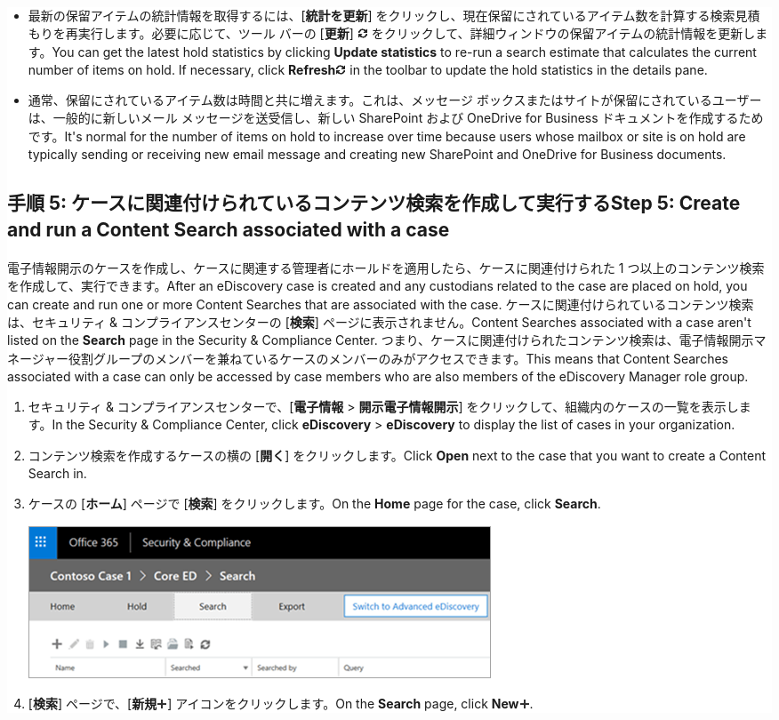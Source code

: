 - <span data-ttu-id="f8af0-p133">最新の保留アイテムの統計情報を取得するには、[**統計を更新**] をクリックし、現在保留にされているアイテム数を計算する検索見積もりを再実行します。必要に応じて、ツール バーの [**更新**] ![更新アイコン](media/O365-MDM-Policy-RefreshIcon.gif) をクリックして、詳細ウィンドウの保留アイテムの統計情報を更新します。</span><span class="sxs-lookup"><span data-stu-id="f8af0-p133">You can get the latest hold statistics by clicking **Update statistics** to re-run a search estimate that calculates the current number of items on hold. If necessary, click **Refresh**![Refresh icon](media/O365-MDM-Policy-RefreshIcon.gif) in the toolbar to update the hold statistics in the details pane.</span></span> 
    
- <span data-ttu-id="f8af0-256">通常、保留にされているアイテム数は時間と共に増えます。これは、メッセージ ボックスまたはサイトが保留にされているユーザーは、一般的に新しいメール メッセージを送受信し、新しい SharePoint および OneDrive for Business ドキュメントを作成するためです。</span><span class="sxs-lookup"><span data-stu-id="f8af0-256">It's normal for the number of items on hold to increase over time because users whose mailbox or site is on hold are typically sending or receiving new email message and creating new SharePoint and OneDrive for Business documents.</span></span>
  
## <a name="step-5-create-and-run-a-content-search-associated-with-a-case"></a><span data-ttu-id="f8af0-257">手順 5: ケースに関連付けられているコンテンツ検索を作成して実行する</span><span class="sxs-lookup"><span data-stu-id="f8af0-257">Step 5: Create and run a Content Search associated with a case</span></span>
<span data-ttu-id="f8af0-258"><a name="step4_1"> </a></span><span class="sxs-lookup"><span data-stu-id="f8af0-258"></span></span>

<span data-ttu-id="f8af0-259">電子情報開示のケースを作成し、ケースに関連する管理者にホールドを適用したら、ケースに関連付けられた 1 つ以上のコンテンツ検索を作成して、実行できます。</span><span class="sxs-lookup"><span data-stu-id="f8af0-259">After an eDiscovery case is created and any custodians related to the case are placed on hold, you can create and run one or more Content Searches that are associated with the case.</span></span> <span data-ttu-id="f8af0-260">ケースに関連付けられているコンテンツ検索は、セキュリティ & コンプライアンスセンターの [**検索**] ページに表示されません。</span><span class="sxs-lookup"><span data-stu-id="f8af0-260">Content Searches associated with a case aren't listed on the **Search** page in the Security & Compliance Center.</span></span> <span data-ttu-id="f8af0-261">つまり、ケースに関連付けられたコンテンツ検索は、電子情報開示マネージャー役割グループのメンバーを兼ねているケースのメンバーのみがアクセスできます。</span><span class="sxs-lookup"><span data-stu-id="f8af0-261">This means that Content Searches associated with a case can only be accessed by case members who are also members of the eDiscovery Manager role group.</span></span> 
  
1. <span data-ttu-id="f8af0-262">セキュリティ & コンプライアンスセンターで、[**電子情報** \> **開示電子情報開示**] をクリックして、組織内のケースの一覧を表示します。</span><span class="sxs-lookup"><span data-stu-id="f8af0-262">In the Security & Compliance Center, click **eDiscovery** \> **eDiscovery** to display the list of cases in your organization.</span></span> 
    
2. <span data-ttu-id="f8af0-263">コンテンツ検索を作成するケースの横の [**開く**] をクリックします。</span><span class="sxs-lookup"><span data-stu-id="f8af0-263">Click **Open** next to the case that you want to create a Content Search in.</span></span> 
    
3. <span data-ttu-id="f8af0-264">ケースの [**ホーム**] ページで [**検索**] をクリックします。</span><span class="sxs-lookup"><span data-stu-id="f8af0-264">On the **Home** page for the case, click **Search**.</span></span>
    
    ![ケースのホームページで、[検索] をクリックします。](media/bd358eb3-12d4-4f0c-8317-d192286813d0.png)
  
4. <span data-ttu-id="f8af0-266">[**検索**] ページで、[**新規**![追加](media/ITPro-EAC-AddIcon.gif)] アイコンをクリックします。</span><span class="sxs-lookup"><span data-stu-id="f8af0-266">On the **Search** page, click **New**![Add Icon](media/ITPro-EAC-AddIcon.gif).</span></span>
    